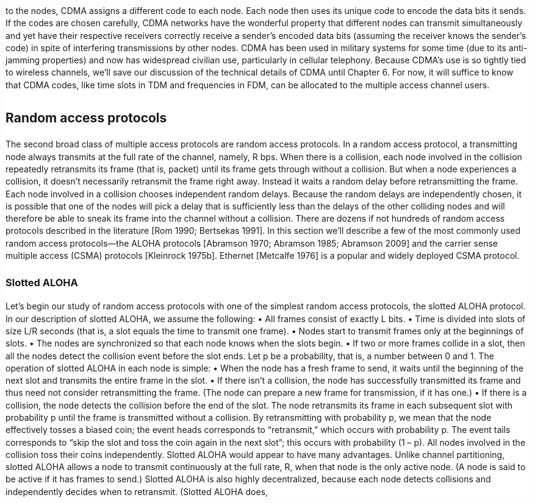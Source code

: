 to the nodes, CDMA assigns a different code to each node. Each node then uses
its unique code to encode the data bits it sends. If the codes are chosen carefully,
CDMA networks have the wonderful property that different nodes can transmit
simultaneously and yet have their respective receivers correctly receive a sender’s
encoded data bits (assuming the receiver knows the sender’s code) in spite of
interfering transmissions by other nodes. CDMA has been used in military systems for some time (due to its anti-jamming properties) and now has widespread
civilian use, particularly in cellular telephony. Because CDMA’s use is so tightly
tied to wireless channels, we’ll save our discussion of the technical details of
CDMA until Chapter 6. For now, it will suffice to know that CDMA codes, like
time slots in TDM and frequencies in FDM, can be allocated to the multiple
access channel users.

## Random access protocols
The second broad class of multiple access protocols are random access protocols.
In a random access protocol, a transmitting node always transmits at the full rate
of the channel, namely, R bps. When there is a collision, each node involved in
the collision repeatedly retransmits its frame (that is, packet) until its frame gets
through without a collision. But when a node experiences a collision, it doesn’t
necessarily retransmit the frame right away. Instead it waits a random delay
before retransmitting the frame. Each node involved in a collision chooses independent random delays. Because the random delays are independently chosen, it
is possible that one of the nodes will pick a delay that is sufficiently less than the
delays of the other colliding nodes and will therefore be able to sneak its frame
into the channel without a collision.
There are dozens if not hundreds of random access protocols described in the
literature [Rom 1990; Bertsekas 1991]. In this section we’ll describe a few of the
most commonly used random access protocols—the ALOHA protocols [Abramson
1970; Abramson 1985; Abramson 2009] and the carrier sense multiple access
(CSMA) protocols [Kleinrock 1975b]. Ethernet [Metcalfe 1976] is a popular and
widely deployed CSMA protocol.

### Slotted ALOHA
Let’s begin our study of random access protocols with one of the simplest random
access protocols, the slotted ALOHA protocol. In our description of slotted
ALOHA, we assume the following:
• All frames consist of exactly L bits.
• Time is divided into slots of size L/R seconds (that is, a slot equals the time to
transmit one frame).
• Nodes start to transmit frames only at the beginnings of slots.
• The nodes are synchronized so that each node knows when the slots begin.
• If two or more frames collide in a slot, then all the nodes detect the collision
event before the slot ends.
Let p be a probability, that is, a number between 0 and 1. The operation of slotted
ALOHA in each node is simple:
• When the node has a fresh frame to send, it waits until the beginning of the next
slot and transmits the entire frame in the slot.
• If there isn’t a collision, the node has successfully transmitted its frame and thus
need not consider retransmitting the frame. (The node can prepare a new frame
for transmission, if it has one.)
• If there is a collision, the node detects the collision before the end of the slot. The
node retransmits its frame in each subsequent slot with probability p until the
frame is transmitted without a collision.
By retransmitting with probability p, we mean that the node effectively tosses
a biased coin; the event heads corresponds to “retransmit,” which occurs with
probability p. The event tails corresponds to “skip the slot and toss the coin again
in the next slot”; this occurs with probability (1 – p). All nodes involved in the collision toss their coins independently.
Slotted ALOHA would appear to have many advantages. Unlike channel partitioning, slotted ALOHA allows a node to transmit continuously at the full rate, R,
when that node is the only active node. (A node is said to be active if it has frames
to send.) Slotted ALOHA is also highly decentralized, because each node detects
collisions and independently decides when to retransmit. (Slotted ALOHA does,